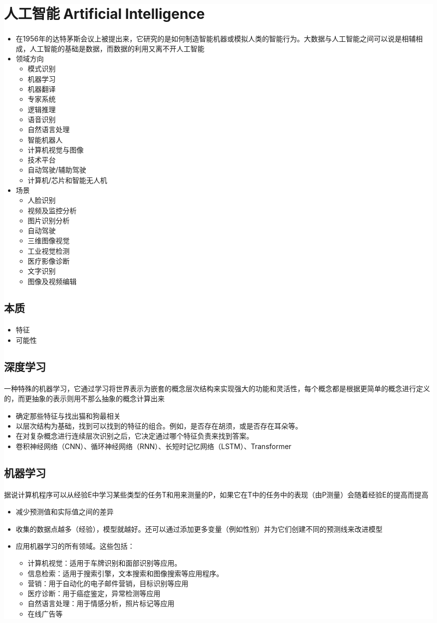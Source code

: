 # 人工智能 Artificial Intelligence

* 在1956年的达特茅斯会议上被提出来，它研究的是如何制造智能机器或模拟人类的智能行为。大数据与人工智能之间可以说是相辅相成，人工智能的基础是数据，而数据的利用又离不开人工智能
* 领域方向
  - 模式识别
  - 机器学习
  - 机器翻译
  - 专家系统
  - 逻辑推理
  - 语音识别
  - 自然语言处理
  - 智能机器人
  - 计算机视觉与图像
  - 技术平台
  - 自动驾驶/辅助驾驶
  - 计算机/芯片和智能无人机
* 场景
  - 人脸识别
  - 视频及监控分析
  - 图片识别分析
  - 自动驾驶
  - 三维图像视觉
  - 工业视觉检测
  - 医疗影像诊断
  - 文字识别
  - 图像及视频编辑

## 本质

* 特征
* 可能性

## 深度学习

一种特殊的机器学习，它通过学习将世界表示为嵌套的概念层次结构来实现强大的功能和灵活性，每个概念都是根据更简单的概念进行定义的，而更抽象的表示则用不那么抽象的概念计算出来

* 确定那些特征与找出猫和狗最相关
* 以层次结构为基础，找到可以找到的特征的组合。例如，是否存在胡须，或是否存在耳朵等。
* 在对复杂概念进行连续层次识别之后，它决定通过哪个特征负责来找到答案。
* 卷积神经网络（CNN）、循环神经网络（RNN）、长短时记忆网络（LSTM）、Transformer

## 机器学习

据说计算机程序可以从经验E中学习某些类型的任务T和用来测量的P，如果它在T中的任务中的表现（由P测量）会随着经验E的提高而提高

* 减少预测值和实际值之间的差异

* 收集的数据点越多（经验），模型就越好。还可以通过添加更多变量（例如性别）并为它们创建不同的预测线来改进模型

* 应用机器学习的所有领域。这些包括：

  - 计算机视觉：适用于车牌识别和面部识别等应用。
  - 信息检索：适用于搜索引擎，文本搜索和图像搜索等应用程序。
  - 营销：用于自动化的电子邮件营销，目标识别等应用
  - 医疗诊断：用于癌症鉴定，异常检测等应用
  - 自然语言处理：用于情感分析，照片标记等应用
  - 在线广告等
